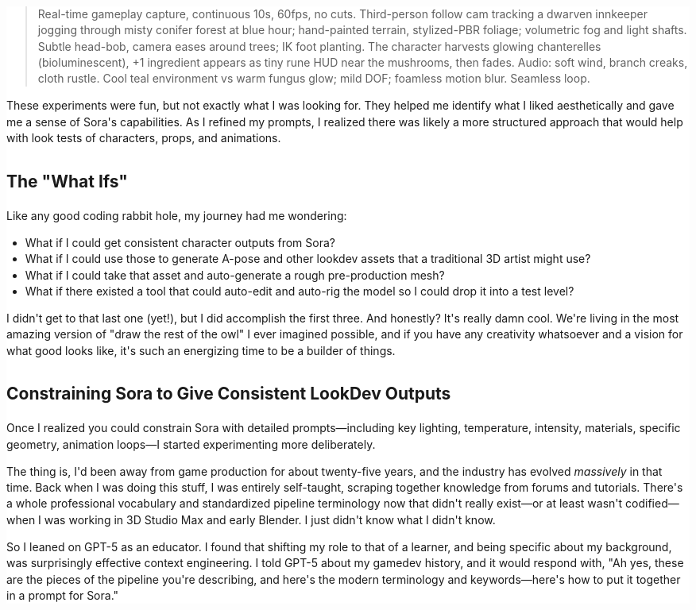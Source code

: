 > Real-time gameplay capture, continuous 10s, 60fps, no cuts. Third-person follow cam tracking a dwarven innkeeper jogging through misty conifer forest at blue hour; hand-painted terrain, stylized-PBR foliage; volumetric fog and light shafts. Subtle head-bob, camera eases around trees; IK foot planting. The character harvests glowing chanterelles (bioluminescent), +1 ingredient appears as tiny rune HUD near the mushrooms, then fades. Audio: soft wind, branch creaks, cloth rustle. Cool teal environment vs warm fungus glow; mild DOF; foamless motion blur. Seamless loop.
<figure class="featurette">
  <video controls muted playsinline preload="metadata" poster="/img/sora-for-gamedev/lookdev_style_exploration_3-poster.jpg">
    <source src="/img/sora-for-gamedev/lookdev_style_exploration_3.mp4" type="video/mp4">
    <source src="/img/sora-for-gamedev/lookdev_style_exploration_3.webm" type="video/webm">
    Your browser does not support the <code>video</code> tag.
  </video>
</figure>

These experiments were fun, but not exactly what I was looking for. They helped me identify what I liked aesthetically and gave me a sense of Sora's capabilities. As I refined my prompts, I realized there was likely a more structured approach that would help with look tests of characters, props, and animations.

## The "What Ifs"

Like any good coding rabbit hole, my journey had me wondering:

- What if I could get consistent character outputs from Sora?
- What if I could use those to generate A-pose and other lookdev assets that a traditional 3D artist might use?
- What if I could take that asset and auto-generate a rough pre-production mesh?
- What if there existed a tool that could auto-edit and auto-rig the model so I could drop it into a test level?

I didn't get to that last one (yet!), but I did accomplish the first three. And honestly? It's really damn cool. We're living in the most amazing version of "draw the rest of the owl" I ever imagined possible, and if you have any creativity whatsoever and a vision for what good looks like, it's such an energizing time to be a builder of things.

## Constraining Sora to Give Consistent LookDev Outputs

Once I realized you could constrain Sora with detailed prompts—including key lighting, temperature, intensity, materials, specific geometry, animation loops—I started experimenting more deliberately.

The thing is, I'd been away from game production for about twenty-five years, and the industry has evolved *massively* in that time. Back when I was doing this stuff, I was entirely self-taught, scraping together knowledge from forums and tutorials. There's a whole professional vocabulary and standardized pipeline terminology now that didn't really exist—or at least wasn't codified—when I was working in 3D Studio Max and early Blender. I just didn't know what I didn't know.

So I leaned on GPT-5 as an educator. I found that shifting my role to that of a learner, and being specific about my background, was surprisingly effective context engineering. I told GPT-5 about my gamedev history, and it would respond with, "Ah yes, these are the pieces of the pipeline you're describing, and here's the modern terminology and keywords—here's how to put it together in a prompt for Sora."
